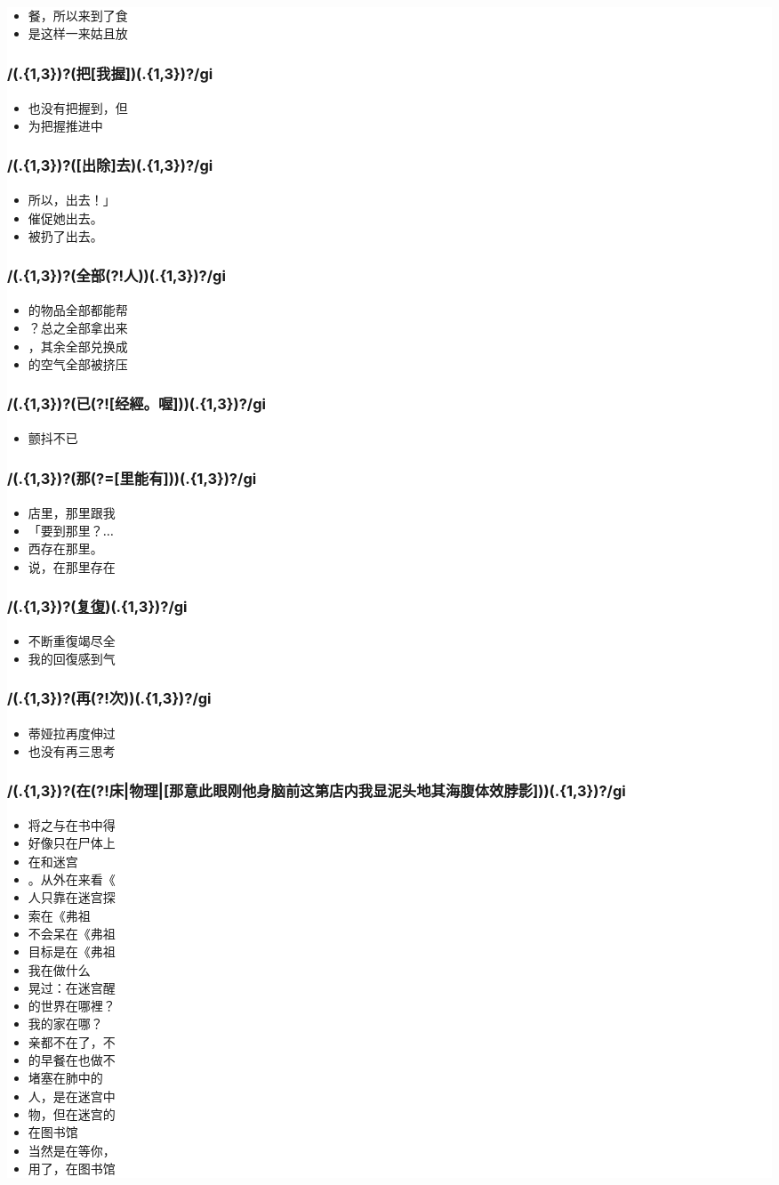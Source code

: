 - 餐，所以来到了食
- 是这样一来姑且放

### /(.{1,3})?(把[我握])(.{1,3})?/gi

- 也没有把握到，但
- 为把握推进中

### /(.{1,3})?([出除]去)(.{1,3})?/gi

- 所以，出去！」
- 催促她出去。
- 被扔了出去。

### /(.{1,3})?(全部(?!人))(.{1,3})?/gi

- 的物品全部都能帮
- ？总之全部拿出来
- ，其余全部兑换成
- 的空气全部被挤压

### /(.{1,3})?(已(?![经經。喔]))(.{1,3})?/gi

- 颤抖不已

### /(.{1,3})?(那(?=[里能有]))(.{1,3})?/gi

- 店里，那里跟我
- 「要到那里？…
- 西存在那里。
- 说，在那里存在

### /(.{1,3})?([复復](?![讐前中兴杂数]))(.{1,3})?/gi

- 不断重復竭尽全
- 我的回復感到气

### /(.{1,3})?(再(?!次))(.{1,3})?/gi

- 蒂娅拉再度伸过
- 也没有再三思考

### /(.{1,3})?(在(?!床|物理|[那意此眼刚他身脑前这第店内我显泥头地其海腹体效脖影]))(.{1,3})?/gi

- 将之与在书中得
- 好像只在尸体上
- 在和迷宫
- 。从外在来看《
- 人只靠在迷宫探
- 索在《弗祖
- 不会呆在《弗祖
- 目标是在《弗祖
- 我在做什么
- 晃过：在迷宫醒
- 的世界在哪裡？
- 我的家在哪？
- 亲都不在了，不
- 的早餐在也做不
- 堵塞在肺中的
- 人，是在迷宫中
- 物，但在迷宫的
- 在图书馆
- 当然是在等你，
- 用了，在图书馆